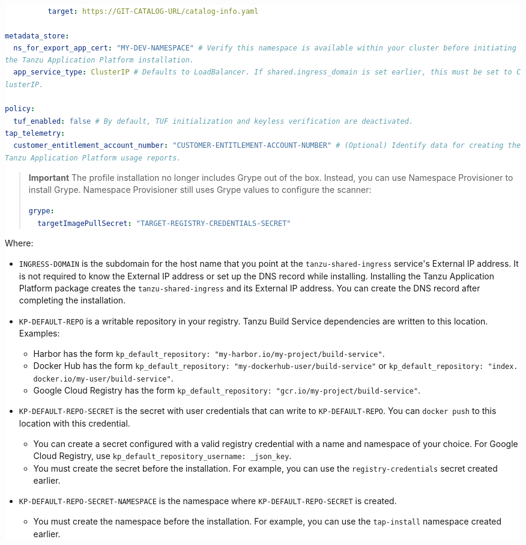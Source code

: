 ```yaml
          target: https://GIT-CATALOG-URL/catalog-info.yaml

metadata_store:
  ns_for_export_app_cert: "MY-DEV-NAMESPACE" # Verify this namespace is available within your cluster before initiating the Tanzu Application Platform installation.
  app_service_type: ClusterIP # Defaults to LoadBalancer. If shared.ingress_domain is set earlier, this must be set to ClusterIP.

policy:
  tuf_enabled: false # By default, TUF initialization and keyless verification are deactivated.
tap_telemetry:
  customer_entitlement_account_number: "CUSTOMER-ENTITLEMENT-ACCOUNT-NUMBER" # (Optional) Identify data for creating the Tanzu Application Platform usage reports.
```

> **Important** The profile installation no longer includes Grype out of the box.
> Instead, you can use Namespace Provisioner to install Grype.
> Namespace Provisioner still uses Grype values to configure the scanner:
>
>
> ```yaml
> grype:
>   targetImagePullSecret: "TARGET-REGISTRY-CREDENTIALS-SECRET"
> ```
>

Where:

- `INGRESS-DOMAIN` is the subdomain for the host name that you point at the `tanzu-shared-ingress`
  service's External IP address. It is not required to know the External IP address or set up the
  DNS record while installing. Installing the Tanzu Application Platform package creates the
  `tanzu-shared-ingress` and its External IP address. You can create the DNS record after completing
  the installation.

- `KP-DEFAULT-REPO` is a writable repository in your registry. Tanzu Build Service dependencies are
  written to this location. Examples:

  - Harbor has the form `kp_default_repository: "my-harbor.io/my-project/build-service"`.
  - Docker Hub has the form `kp_default_repository: "my-dockerhub-user/build-service"` or
    `kp_default_repository: "index.docker.io/my-user/build-service"`.
  - Google Cloud Registry has the form `kp_default_repository: "gcr.io/my-project/build-service"`.

- `KP-DEFAULT-REPO-SECRET` is the secret with user credentials that can write to `KP-DEFAULT-REPO`.
  You can `docker push` to this location with this credential.

  - You can create a secret configured with a valid registry credential with a name and namespace of
    your choice. For Google Cloud Registry, use `kp_default_repository_username: _json_key`.
  - You must create the secret before the installation. For example, you can use the
    `registry-credentials` secret created earlier.

- `KP-DEFAULT-REPO-SECRET-NAMESPACE` is the namespace where `KP-DEFAULT-REPO-SECRET` is created.

  - You must create the namespace before the installation. For example, you can use the
  `tap-install` namespace created earlier.
